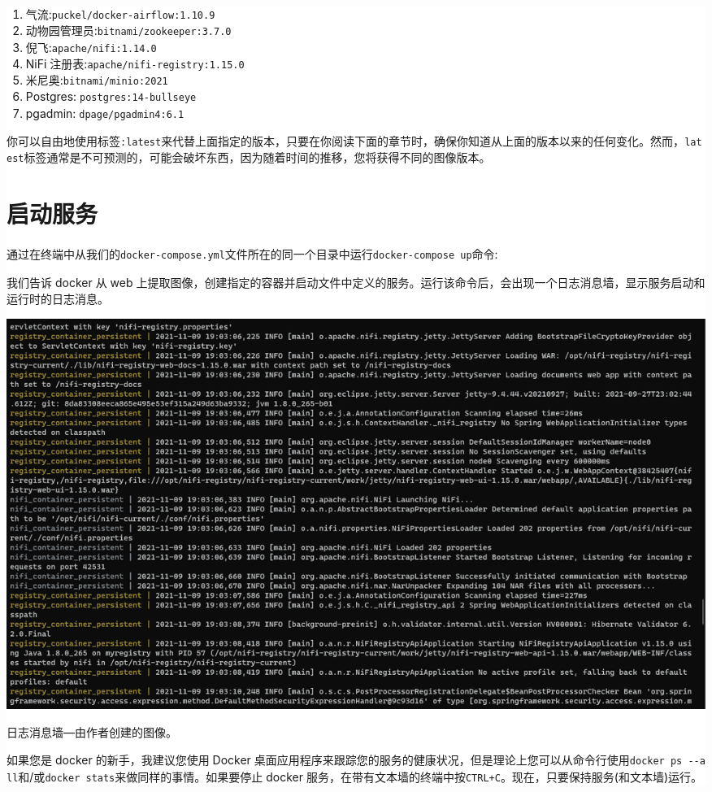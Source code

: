 1.  气流:`puckel/docker-airflow:1.10.9`
2.  动物园管理员:`bitnami/zookeeper:3.7.0`
3.  倪飞:`apache/nifi:1.14.0`
4.  NiFi 注册表:`apache/nifi-registry:1.15.0`
5.  米尼奥:`bitnami/minio:2021`
6.  Postgres: `postgres:14-bullseye`
7.  pgadmin: `dpage/pgadmin4:6.1`

你可以自由地使用标签`:latest`来代替上面指定的版本，只要在你阅读下面的章节时，确保你知道从上面的版本以来的任何变化。然而，`latest`标签通常是不可预测的，可能会破坏东西，因为随着时间的推移，您将获得不同的图像版本。

# 启动服务

通过在终端中从我们的`docker-compose.yml`文件所在的同一个目录中运行`docker-compose up`命令:

我们告诉 docker 从 web 上提取图像，创建指定的容器并启动文件中定义的服务。运行该命令后，会出现一个日志消息墙，显示服务启动和运行时的日志消息。

![](img/9e1649d00288963ade108d02a6ea5b9f.png)

日志消息墙—由作者创建的图像。

如果您是 docker 的新手，我建议您使用 Docker 桌面应用程序来跟踪您的服务的健康状况，但是理论上您可以从命令行使用`docker ps --all`和/或`docker stats`来做同样的事情。如果要停止 docker 服务，在带有文本墙的终端中按`CTRL+C`。现在，只要保持服务(和文本墙)运行。
